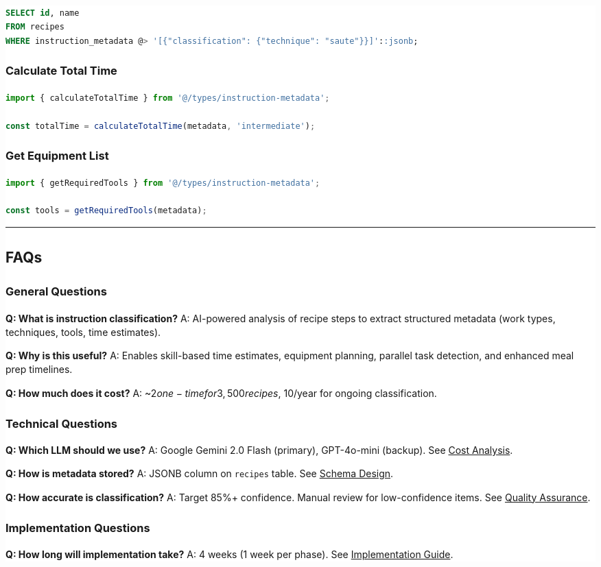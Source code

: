 ```sql
SELECT id, name
FROM recipes
WHERE instruction_metadata @> '[{"classification": {"technique": "saute"}}]'::jsonb;
```

### Calculate Total Time

```typescript
import { calculateTotalTime } from '@/types/instruction-metadata';

const totalTime = calculateTotalTime(metadata, 'intermediate');
```

### Get Equipment List

```typescript
import { getRequiredTools } from '@/types/instruction-metadata';

const tools = getRequiredTools(metadata);
```

---

## FAQs

### General Questions

**Q: What is instruction classification?**
A: AI-powered analysis of recipe steps to extract structured metadata (work types, techniques, tools, time estimates).

**Q: Why is this useful?**
A: Enables skill-based time estimates, equipment planning, parallel task detection, and enhanced meal prep timelines.

**Q: How much does it cost?**
A: ~$2 one-time for 3,500 recipes, ~$10/year for ongoing classification.

### Technical Questions

**Q: Which LLM should we use?**
A: Google Gemini 2.0 Flash (primary), GPT-4o-mini (backup). See [Cost Analysis](./INSTRUCTION_CLASSIFICATION_COST_ANALYSIS.md).

**Q: How is metadata stored?**
A: JSONB column on `recipes` table. See [Schema Design](./INSTRUCTION_METADATA_SCHEMA.md).

**Q: How accurate is classification?**
A: Target 85%+ confidence. Manual review for low-confidence items. See [Quality Assurance](../guides/INSTRUCTION_CLASSIFICATION_IMPLEMENTATION.md#quality-assurance).

### Implementation Questions

**Q: How long will implementation take?**
A: 4 weeks (1 week per phase). See [Implementation Guide](../guides/INSTRUCTION_CLASSIFICATION_IMPLEMENTATION.md).
